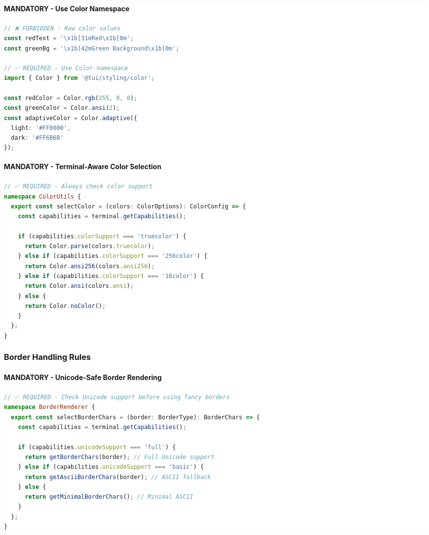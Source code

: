 #### MANDATORY - Use Color Namespace
```typescript
// ❌ FORBIDDEN - Raw color values
const redText = '\x1b[31mRed\x1b[0m';
const greenBg = '\x1b[42mGreen Background\x1b[0m';

// ✅ REQUIRED - Use Color namespace
import { Color } from '@tui/styling/color';

const redColor = Color.rgb(255, 0, 0);
const greenColor = Color.ansi(2);
const adaptiveColor = Color.adaptive({
  light: '#FF0000',
  dark: '#FF6B6B'
});
```

#### MANDATORY - Terminal-Aware Color Selection
```typescript
// ✅ REQUIRED - Always check color support
namespace ColorUtils {
  export const selectColor = (colors: ColorOptions): ColorConfig => {
    const capabilities = terminal.getCapabilities();
    
    if (capabilities.colorSupport === 'truecolor') {
      return Color.parse(colors.truecolor);
    } else if (capabilities.colorSupport === '256color') {
      return Color.ansi256(colors.ansi256);
    } else if (capabilities.colorSupport === '16color') {
      return Color.ansi(colors.ansi);
    } else {
      return Color.noColor();
    }
  };
}
```

### Border Handling Rules

#### MANDATORY - Unicode-Safe Border Rendering
```typescript
// ✅ REQUIRED - Check Unicode support before using fancy borders
namespace BorderRenderer {
  export const selectBorderChars = (border: BorderType): BorderChars => {
    const capabilities = terminal.getCapabilities();
    
    if (capabilities.unicodeSupport === 'full') {
      return getBorderChars(border); // Full Unicode support
    } else if (capabilities.unicodeSupport === 'basic') {
      return getAsciiBorderChars(border); // ASCII fallback
    } else {
      return getMinimalBorderChars(); // Minimal ASCII
    }
  };
}
```
